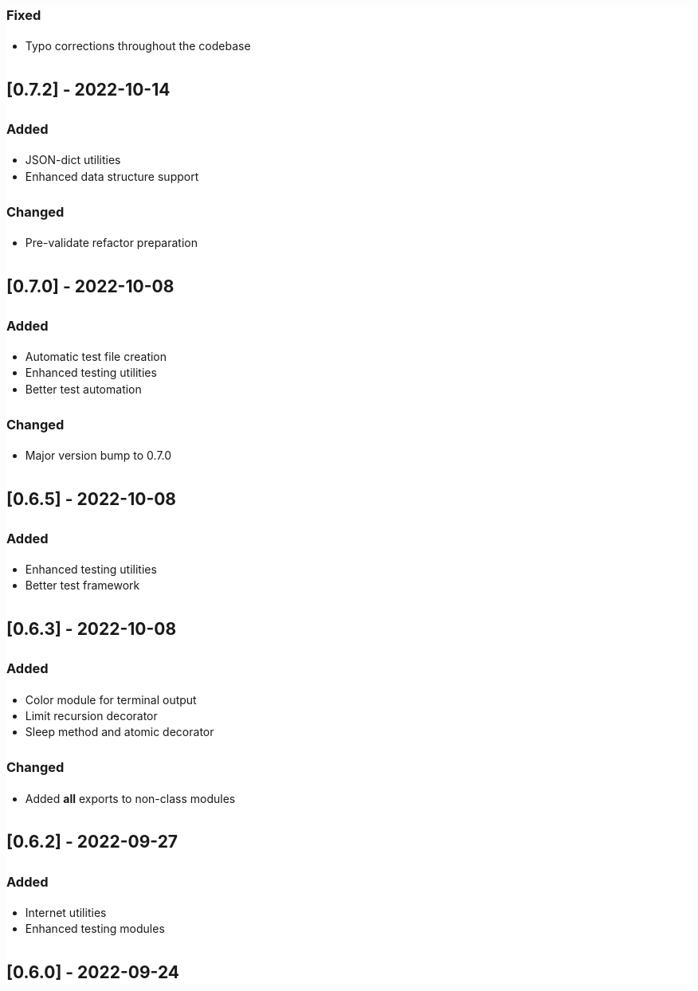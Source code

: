 ### Fixed
- Typo corrections throughout the codebase

## [0.7.2] - 2022-10-14

### Added
- JSON-dict utilities
- Enhanced data structure support

### Changed
- Pre-validate refactor preparation

## [0.7.0] - 2022-10-08

### Added
- Automatic test file creation
- Enhanced testing utilities
- Better test automation

### Changed
- Major version bump to 0.7.0

## [0.6.5] - 2022-10-08

### Added
- Enhanced testing utilities
- Better test framework

## [0.6.3] - 2022-10-08

### Added
- Color module for terminal output
- Limit recursion decorator
- Sleep method and atomic decorator

### Changed
- Added __all__ exports to non-class modules

## [0.6.2] - 2022-09-27

### Added
- Internet utilities
- Enhanced testing modules

## [0.6.0] - 2022-09-24
